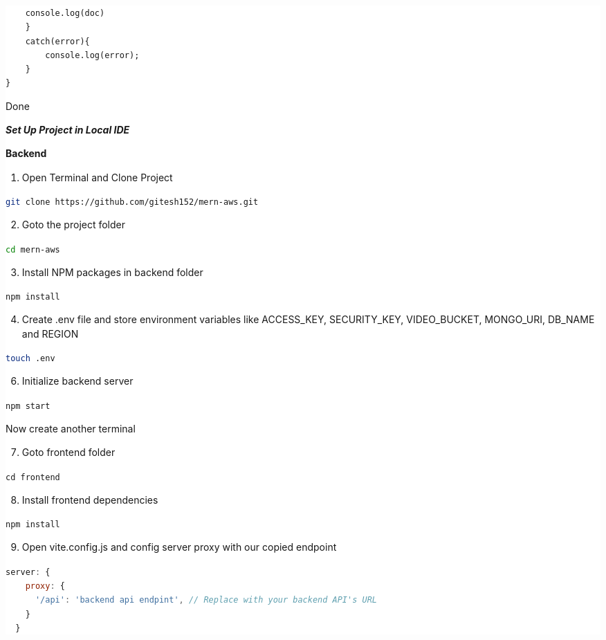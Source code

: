 ```
    console.log(doc)
    }
    catch(error){
        console.log(error);
    }
}
```

Done


***Set Up Project in Local IDE***

**Backend**

1. Open Terminal and Clone Project
```sh
git clone https://github.com/gitesh152/mern-aws.git
```

2. Goto the project folder
```sh
cd mern-aws
```

3. Install NPM packages in backend folder
```sh
npm install
```

4. Create .env file and store environment variables like
    ACCESS_KEY, SECURITY_KEY, VIDEO_BUCKET, MONGO_URI, DB_NAME and REGION
```sh
touch .env
```

6. Initialize backend server
```sh
npm start
```

Now create another terminal

7. Goto frontend folder
```js
cd frontend
```

8. Install frontend dependencies
```js
npm install
```

9. Open vite.config.js and config server proxy with our copied endpoint
```js
server: {
    proxy: {
      '/api': 'backend api endpint', // Replace with your backend API's URL
    }
  }
```
